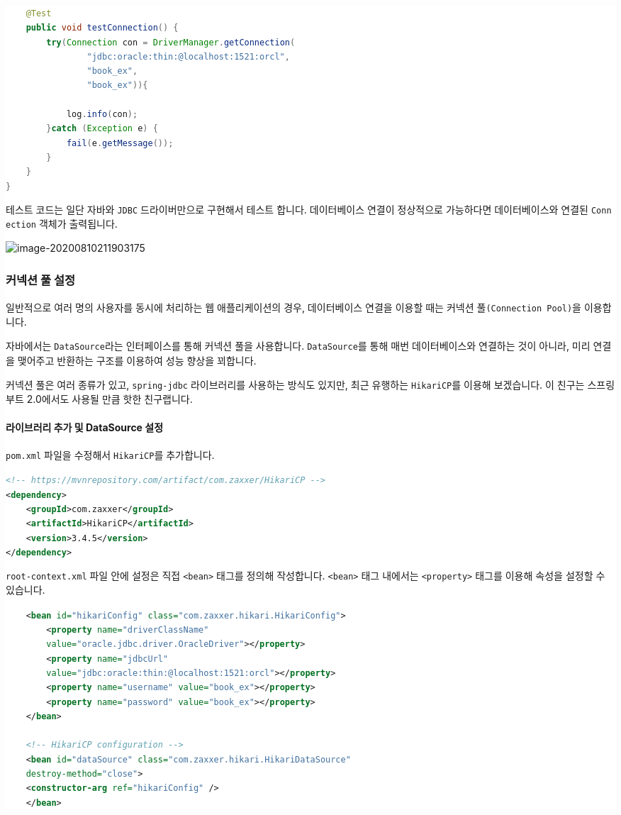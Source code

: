 ```java
	@Test
	public void testConnection() {
		try(Connection con = DriverManager.getConnection(
				"jdbc:oracle:thin:@localhost:1521:orcl",
				"book_ex",
				"book_ex")){
			
			log.info(con);
		}catch (Exception e) {
			fail(e.getMessage());
		}
	}
}
```

테스트 코드는 일단 자바와 `JDBC` 드라이버만으로 구현해서 테스트 합니다. 데이터베이스 연결이 정상적으로 가능하다면 데이터베이스와 연결된 `Connection` 객체가 출력됩니다.

![image-20200810211903175](https://img1.daumcdn.net/thumb/R1280x0/?scode=mtistory2&fname=https%3A%2F%2Fblog.kakaocdn.net%2Fdn%2FE5x3S%2FbtqGqnhZc5K%2FqxCucVev2RgHbymMxdnJ5K%2Fimg.png)





### 커넥션 풀 설정

일반적으로 여러 명의 사용자를 동시에 처리하는 웹 애플리케이션의 경우, 데이터베이스 연결을 이용할 때는 커넥션 풀`(Connection Pool)`을 이용합니다.

자바에서는 `DataSource`라는 인터페이스를 통해 커넥션 풀을 사용합니다. `DataSource`를 통해 매번 데이터베이스와 연결하는 것이 아니라, 미리 연결을 맺어주고 반환하는 구조를 이용하여 성능 향상을 꾀합니다.

커넥션 풀은 여러 종류가 있고, `spring-jdbc` 라이브러리를 사용하는 방식도 있지만, 최근 유행하는 `HikariCP`를 이용해 보겠습니다. 이 친구는 스프링 부트 2.0에서도 사용될 만큼 핫한 친구랩니다.



#### 라이브러리 추가 및 DataSource 설정

`pom.xml` 파일을 수정해서 `HikariCP`를 추가합니다.

```xml
<!-- https://mvnrepository.com/artifact/com.zaxxer/HikariCP -->
<dependency>
	<groupId>com.zaxxer</groupId>
	<artifactId>HikariCP</artifactId>
	<version>3.4.5</version>	
</dependency>
```



`root-context.xml` 파일 안에 설정은 직접 `<bean>` 태그를 정의해 작성합니다. `<bean>` 태그 내에서는 `<property>` 태그를 이용해 속성을 설정할 수 있습니다.

```xml
	<bean id="hikariConfig" class="com.zaxxer.hikari.HikariConfig">
		<property name="driverClassName"
		value="oracle.jdbc.driver.OracleDriver"></property>
		<property name="jdbcUrl"
		value="jdbc:oracle:thin:@localhost:1521:orcl"></property>
		<property name="username" value="book_ex"></property>
		<property name="password" value="book_ex"></property>
	</bean>
	
	<!-- HikariCP configuration -->
	<bean id="dataSource" class="com.zaxxer.hikari.HikariDataSource"
	destroy-method="close">
	<constructor-arg ref="hikariConfig" />
	</bean>
```
